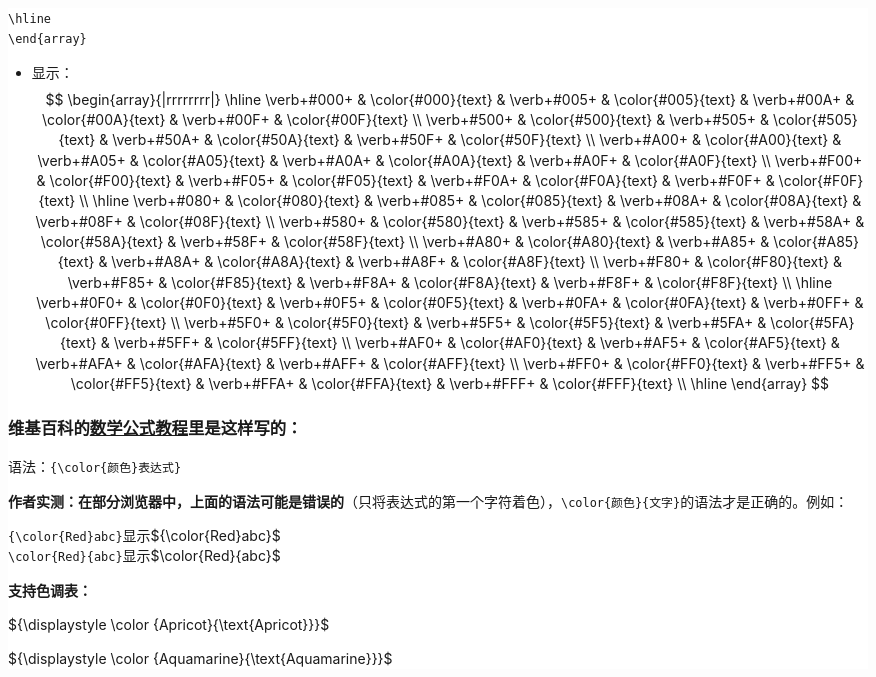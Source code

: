 ```
\hline
\end{array}
```

- 显示：
$$
\begin{array}{|rrrrrrrr|}
\hline
\verb+#000+ & \color{#000}{text} & \verb+#005+ & \color{#005}{text} & \verb+#00A+ & \color{#00A}{text} & \verb+#00F+ & \color{#00F}{text}  \\
\verb+#500+ & \color{#500}{text} & \verb+#505+ & \color{#505}{text} & \verb+#50A+ & \color{#50A}{text} & \verb+#50F+ & \color{#50F}{text}  \\
\verb+#A00+ & \color{#A00}{text} & \verb+#A05+ & \color{#A05}{text} & \verb+#A0A+ & \color{#A0A}{text} & \verb+#A0F+ & \color{#A0F}{text}  \\
\verb+#F00+ & \color{#F00}{text} & \verb+#F05+ & \color{#F05}{text} & \verb+#F0A+ & \color{#F0A}{text} & \verb+#F0F+ & \color{#F0F}{text}  \\
\hline
\verb+#080+ & \color{#080}{text} & \verb+#085+ & \color{#085}{text} & \verb+#08A+ & \color{#08A}{text} & \verb+#08F+ & \color{#08F}{text}  \\
\verb+#580+ & \color{#580}{text} & \verb+#585+ & \color{#585}{text} & \verb+#58A+ & \color{#58A}{text} & \verb+#58F+ & \color{#58F}{text}  \\
\verb+#A80+ & \color{#A80}{text} & \verb+#A85+ & \color{#A85}{text} & \verb+#A8A+ & \color{#A8A}{text} & \verb+#A8F+ & \color{#A8F}{text}  \\
\verb+#F80+ & \color{#F80}{text} & \verb+#F85+ & \color{#F85}{text} & \verb+#F8A+ & \color{#F8A}{text} & \verb+#F8F+ & \color{#F8F}{text}  \\
\hline
\verb+#0F0+ & \color{#0F0}{text} & \verb+#0F5+ & \color{#0F5}{text} & \verb+#0FA+ & \color{#0FA}{text} & \verb+#0FF+ & \color{#0FF}{text}  \\
\verb+#5F0+ & \color{#5F0}{text} & \verb+#5F5+ & \color{#5F5}{text} & \verb+#5FA+ & \color{#5FA}{text} & \verb+#5FF+ & \color{#5FF}{text}  \\
\verb+#AF0+ & \color{#AF0}{text} & \verb+#AF5+ & \color{#AF5}{text} & \verb+#AFA+ & \color{#AFA}{text} & \verb+#AFF+ & \color{#AFF}{text}  \\
\verb+#FF0+ & \color{#FF0}{text} & \verb+#FF5+ & \color{#FF5}{text} & \verb+#FFA+ & \color{#FFA}{text} & \verb+#FFF+ & \color{#FFF}{text}  \\
\hline
\end{array}
$$

### 维基百科的[数学公式教程](https://zh.wikipedia.org/wiki/Help:%E6%95%B0%E5%AD%A6%E5%85%AC%E5%BC%8F)里是这样写的：

语法：`{\color{颜色}表达式}`

**作者实测：在部分浏览器中，上面的语法可能是错误的**（只将表达式的第一个字符着色），`\color{颜色}{文字}`的语法才是正确的。例如：

`{\color{Red}abc}`显示${\color{Red}abc}$  
`\color{Red}{abc}`显示$\color{Red}{abc}$

**支持色调表：**

${\displaystyle \color {Apricot}{\text{Apricot}}}$

${\displaystyle \color {Aquamarine}{\text{Aquamarine}}}$
